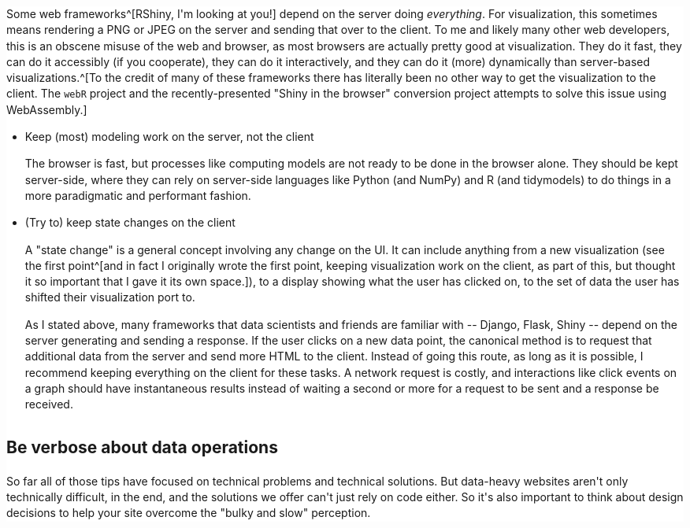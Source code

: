   Some web frameworks^[RShiny, I'm looking at you!] depend
  on the server doing _everything_. For visualization, this
  sometimes means rendering a PNG or JPEG on the server and
  sending that over to the client. To me and likely many
  other web developers, this is an obscene misuse of the web
  and browser, as most browsers are actually pretty good at
  visualization. They do it fast, they can do it accessibly
  (if you cooperate), they can do it interactively, and they
  can do it (more) dynamically than server-based
  visualizations.^[To the credit of many of these frameworks
  there has literally been no other way to get the
  visualization to the client. The `webR` project and the
  recently-presented "Shiny in the browser" conversion
  project attempts to solve this issue using WebAssembly.]

- Keep (most) modeling work on the server, not the client

  The browser is fast, but processes like computing models
  are not ready to be done in the browser alone. They should
  be kept server-side, where they can rely on server-side
  languages like Python (and NumPy) and R (and tidymodels)
  to do things in a more paradigmatic and performant
  fashion.

- (Try to) keep state changes on the client

  A "state change" is a general concept involving any change
  on the UI. It can include anything from a new
  visualization (see the first point^[and in fact I
  originally wrote the first point, keeping visualization
  work on the client, as part of this, but thought it so
  important that I gave it its own space.]), to a display
  showing what the user has clicked on, to the set of data
  the user has shifted their visualization port to.

  As I stated above, many frameworks that data scientists
  and friends are familiar with -- Django, Flask, Shiny --
  depend on the server generating and sending a response. If
  the user clicks on a new data point, the canonical method
  is to request that additional data from the server and
  send more HTML to the client. Instead of going this route,
  as long as it is possible, I recommend keeping everything
  on the client for these tasks. A network request is
  costly, and interactions like click events on a graph
  should have instantaneous results instead of waiting a
  second or more for a request to be sent and a response be
  received.

## Be verbose about data operations

So far all of those tips have focused on technical problems
and technical solutions. But data-heavy websites aren't only
technically difficult, in the end, and the solutions we
offer can't just rely on code either. So it's also important
to think about design decisions to help your site overcome
the "bulky and slow" perception.
